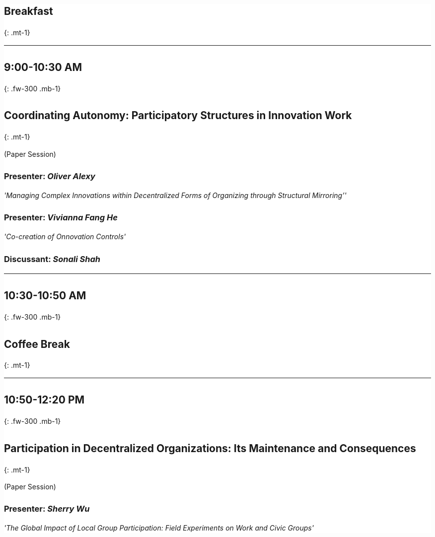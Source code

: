 ## **Breakfast**
{: .mt-1}

---

## 9:00-10:30 AM
{: .fw-300 .mb-1}

## **Coordinating Autonomy: Participatory Structures in Innovation Work**
{: .mt-1}

(Paper Session)

### **Presenter:** ***Oliver Alexy***

*'Managing Complex Innovations within Decentralized Forms of Organizing through Structural Mirroring’'*

### **Presenter:** ***Vivianna Fang He***

*'Co-creation of Onnovation Controls'*

### **Discussant:** ***Sonali Shah***

---

## 10:30-10:50 AM
{: .fw-300 .mb-1}

## **Coffee Break**
{: .mt-1}

---

## 10:50-12:20 PM
{: .fw-300 .mb-1}

## **Participation in Decentralized Organizations: Its Maintenance and Consequences**
{: .mt-1}

(Paper Session)

### **Presenter:** ***Sherry Wu***

*'The Global Impact of Local Group Participation: Field Experiments on Work and Civic Groups'*
